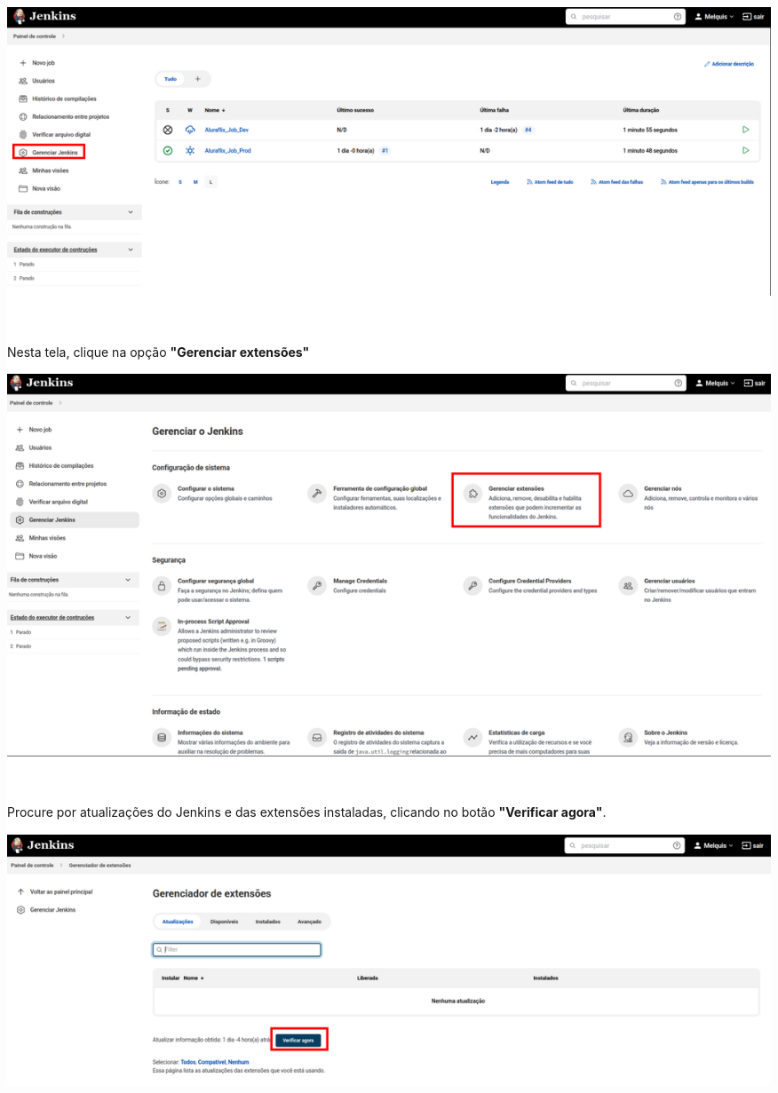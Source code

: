 ![Tela gerenciar o Jenkins](./imagens/manage_jenkins.png)
<p>&nbsp;</p>

Nesta tela, clique na opção **"Gerenciar extensões"**

![Tela gerenciar plugins](./imagens/manage_plugins.png)
<p>&nbsp;</p>

Procure por atualizações do Jenkins e das extensões  instaladas, clicando no botão **"Verificar agora"**.

![Tela verificar atualizações](./imagens/Check_updates.png)